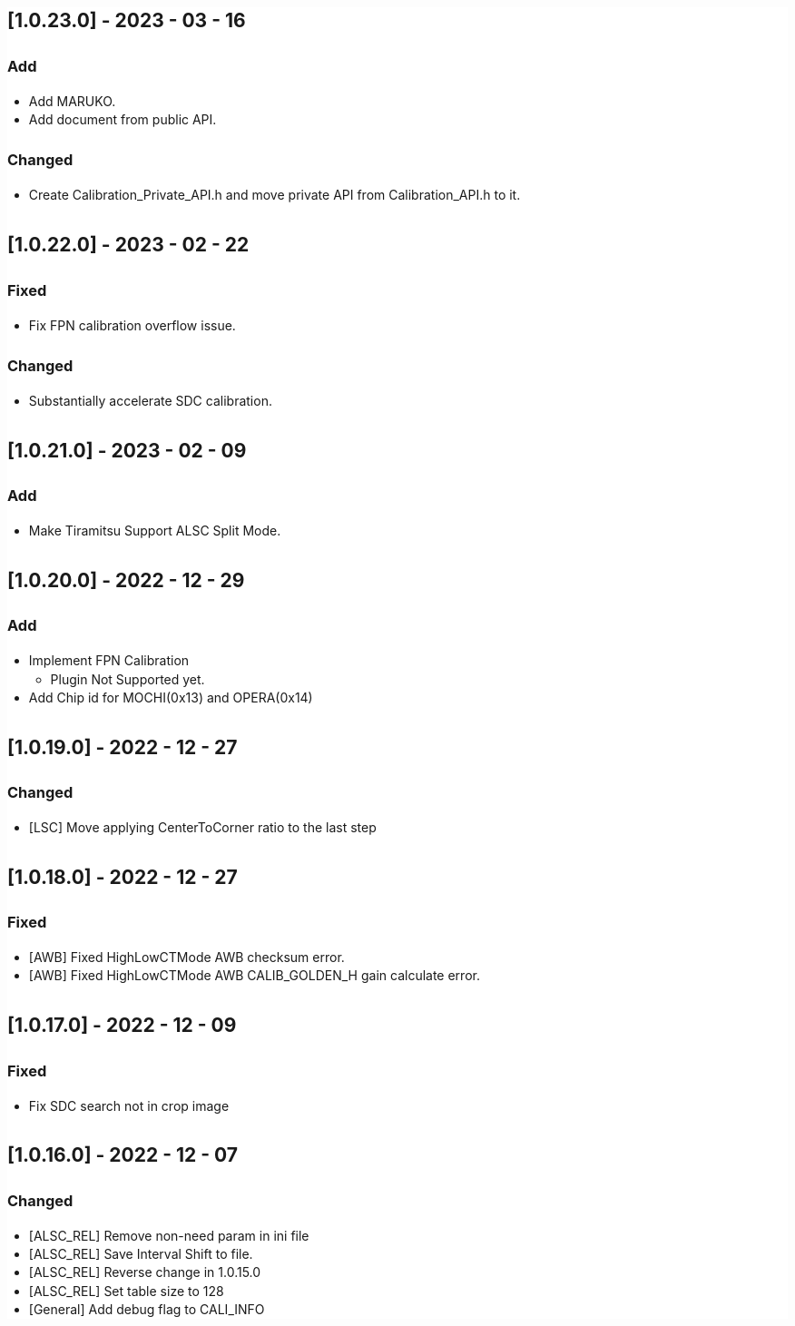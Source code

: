 ## [1.0.23.0] - 2023 - 03 - 16
### Add
- Add MARUKO.
- Add document from public API.

### Changed
- Create Calibration_Private_API.h and move private API from Calibration_API.h to it.

## [1.0.22.0] - 2023 - 02 - 22
### Fixed
- Fix FPN calibration overflow issue.

### Changed
- Substantially accelerate SDC calibration.

## [1.0.21.0] - 2023 - 02 - 09
### Add 
- Make Tiramitsu Support ALSC Split Mode.

## [1.0.20.0] - 2022 - 12 - 29
### Add
- Implement FPN Calibration
    * Plugin Not Supported yet.
- Add Chip id for MOCHI(0x13) and OPERA(0x14)

## [1.0.19.0] - 2022 - 12 - 27
### Changed
- [LSC] Move applying CenterToCorner ratio to the last step

## [1.0.18.0] - 2022 - 12 - 27
### Fixed
- [AWB] Fixed HighLowCTMode AWB checksum error.
- [AWB] Fixed HighLowCTMode AWB CALIB_GOLDEN_H gain calculate error.

## [1.0.17.0] - 2022 - 12 - 09
### Fixed
- Fix SDC search not in crop image 

## [1.0.16.0] - 2022 - 12 - 07
### Changed
- [ALSC_REL] Remove non-need param in ini file 
- [ALSC_REL] Save Interval Shift to file.
- [ALSC_REL] Reverse change in 1.0.15.0
- [ALSC_REL] Set table size to 128 
- [General] Add debug flag to CALI_INFO
